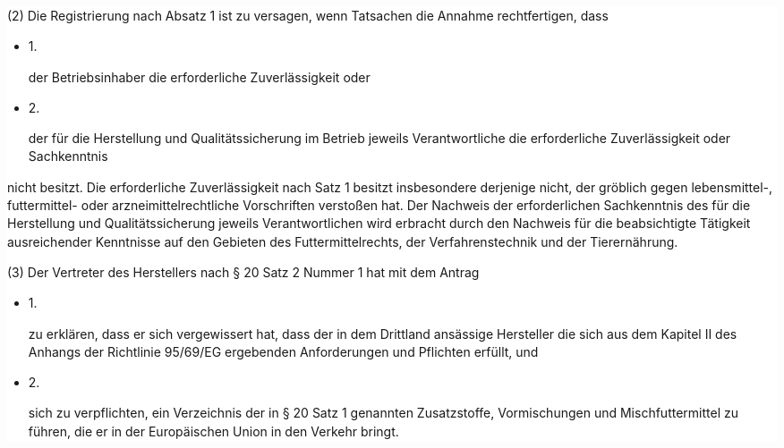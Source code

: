 <div class="jurAbsatz">

(2) Die Registrierung nach Absatz 1 ist zu versagen, wenn Tatsachen die
Annahme rechtfertigen, dass

  - 1\.
    
    <div style="">
    
    der Betriebsinhaber die erforderliche Zuverlässigkeit oder
    
    </div>

  - 2\.
    
    <div style="">
    
    der für die Herstellung und Qualitätssicherung im Betrieb jeweils
    Verantwortliche die erforderliche Zuverlässigkeit oder Sachkenntnis
    
    </div>

nicht besitzt. Die erforderliche Zuverlässigkeit nach Satz 1 besitzt
insbesondere derjenige nicht, der gröblich gegen lebensmittel-,
futtermittel- oder arzneimittelrechtliche Vorschriften verstoßen hat.
Der Nachweis der erforderlichen Sachkenntnis des für die Herstellung und
Qualitätssicherung jeweils Verantwortlichen wird erbracht durch den
Nachweis für die beabsichtigte Tätigkeit ausreichender Kenntnisse auf
den Gebieten des Futtermittelrechts, der Verfahrenstechnik und der
Tierernährung.

</div>

<div class="jurAbsatz">

(3) Der Vertreter des Herstellers nach § 20 Satz 2 Nummer 1 hat mit dem
Antrag

  - 1\.
    
    <div style="">
    
    zu erklären, dass er sich vergewissert hat, dass der in dem
    Drittland ansässige Hersteller die sich aus dem Kapitel II des
    Anhangs der Richtlinie 95/69/EG ergebenden Anforderungen und
    Pflichten erfüllt, und
    
    </div>

  - 2\.
    
    <div style="">
    
    sich zu verpflichten, ein Verzeichnis der in § 20 Satz 1 genannten
    Zusatzstoffe, Vormischungen und Mischfuttermittel zu führen, die er
    in der Europäischen Union in den Verkehr bringt.
    
    </div>

</div>
